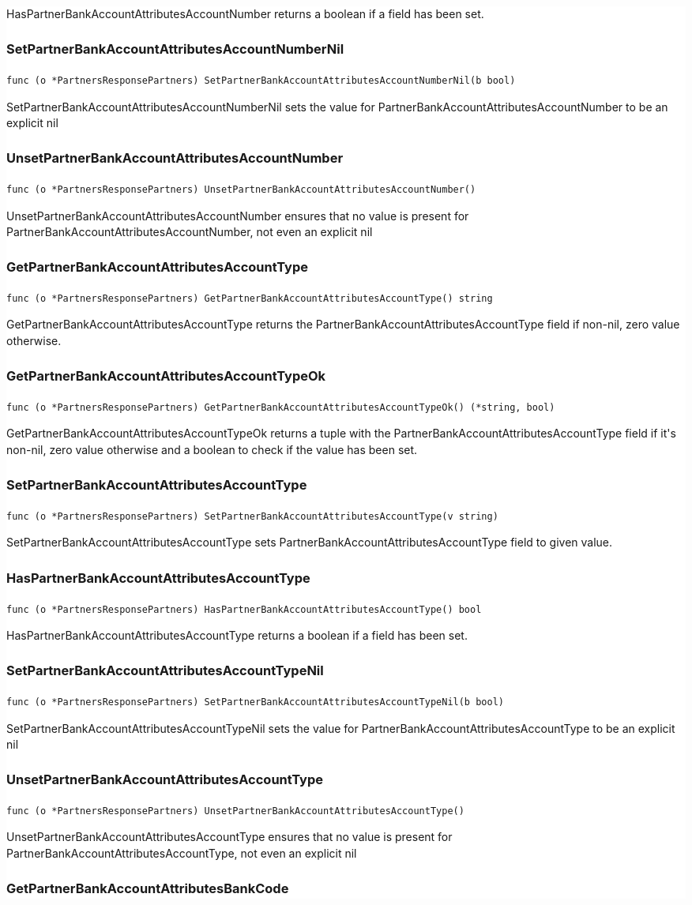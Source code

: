 HasPartnerBankAccountAttributesAccountNumber returns a boolean if a field has been set.

### SetPartnerBankAccountAttributesAccountNumberNil

`func (o *PartnersResponsePartners) SetPartnerBankAccountAttributesAccountNumberNil(b bool)`

 SetPartnerBankAccountAttributesAccountNumberNil sets the value for PartnerBankAccountAttributesAccountNumber to be an explicit nil

### UnsetPartnerBankAccountAttributesAccountNumber
`func (o *PartnersResponsePartners) UnsetPartnerBankAccountAttributesAccountNumber()`

UnsetPartnerBankAccountAttributesAccountNumber ensures that no value is present for PartnerBankAccountAttributesAccountNumber, not even an explicit nil
### GetPartnerBankAccountAttributesAccountType

`func (o *PartnersResponsePartners) GetPartnerBankAccountAttributesAccountType() string`

GetPartnerBankAccountAttributesAccountType returns the PartnerBankAccountAttributesAccountType field if non-nil, zero value otherwise.

### GetPartnerBankAccountAttributesAccountTypeOk

`func (o *PartnersResponsePartners) GetPartnerBankAccountAttributesAccountTypeOk() (*string, bool)`

GetPartnerBankAccountAttributesAccountTypeOk returns a tuple with the PartnerBankAccountAttributesAccountType field if it's non-nil, zero value otherwise
and a boolean to check if the value has been set.

### SetPartnerBankAccountAttributesAccountType

`func (o *PartnersResponsePartners) SetPartnerBankAccountAttributesAccountType(v string)`

SetPartnerBankAccountAttributesAccountType sets PartnerBankAccountAttributesAccountType field to given value.

### HasPartnerBankAccountAttributesAccountType

`func (o *PartnersResponsePartners) HasPartnerBankAccountAttributesAccountType() bool`

HasPartnerBankAccountAttributesAccountType returns a boolean if a field has been set.

### SetPartnerBankAccountAttributesAccountTypeNil

`func (o *PartnersResponsePartners) SetPartnerBankAccountAttributesAccountTypeNil(b bool)`

 SetPartnerBankAccountAttributesAccountTypeNil sets the value for PartnerBankAccountAttributesAccountType to be an explicit nil

### UnsetPartnerBankAccountAttributesAccountType
`func (o *PartnersResponsePartners) UnsetPartnerBankAccountAttributesAccountType()`

UnsetPartnerBankAccountAttributesAccountType ensures that no value is present for PartnerBankAccountAttributesAccountType, not even an explicit nil
### GetPartnerBankAccountAttributesBankCode
